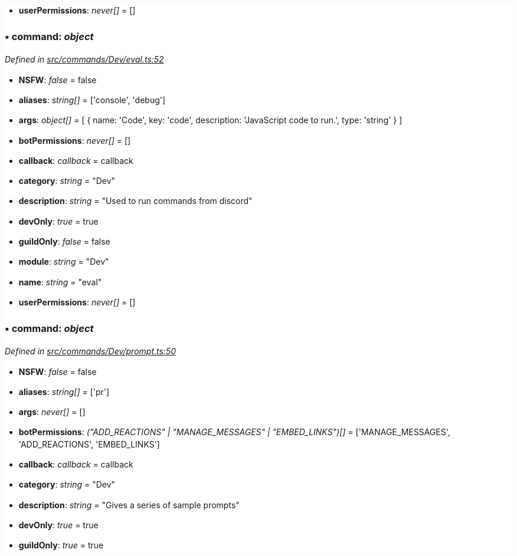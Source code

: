 * **userPermissions**: *never[]* = []

### ▪ **command**: *object*

*Defined in [src/commands/Dev/eval.ts:52](https://github.com/GwenBebe/autumn-bot-ts/blob/c2ba4cd/src/commands/Dev/eval.ts#L52)*

* **NSFW**: *false* = false

* **aliases**: *string[]* = ['console', 'debug']

* **args**: *object[]* = [
        {
            name: 'Code',
            key: 'code',
            description: 'JavaScript code to run.',
            type: 'string'
        }
    ]

* **botPermissions**: *never[]* = []

* **callback**: *callback* = callback

* **category**: *string* = "Dev"

* **description**: *string* = "Used to run commands from discord"

* **devOnly**: *true* = true

* **guildOnly**: *false* = false

* **module**: *string* = "Dev"

* **name**: *string* = "eval"

* **userPermissions**: *never[]* = []

### ▪ **command**: *object*

*Defined in [src/commands/Dev/prompt.ts:50](https://github.com/GwenBebe/autumn-bot-ts/blob/c2ba4cd/src/commands/Dev/prompt.ts#L50)*

* **NSFW**: *false* = false

* **aliases**: *string[]* = ['pr']

* **args**: *never[]* = []

* **botPermissions**: *("ADD_REACTIONS" | "MANAGE_MESSAGES" | "EMBED_LINKS")[]* = ['MANAGE_MESSAGES', 'ADD_REACTIONS', 'EMBED_LINKS']

* **callback**: *callback* = callback

* **category**: *string* = "Dev"

* **description**: *string* = "Gives a series of sample prompts"

* **devOnly**: *true* = true

* **guildOnly**: *true* = true
